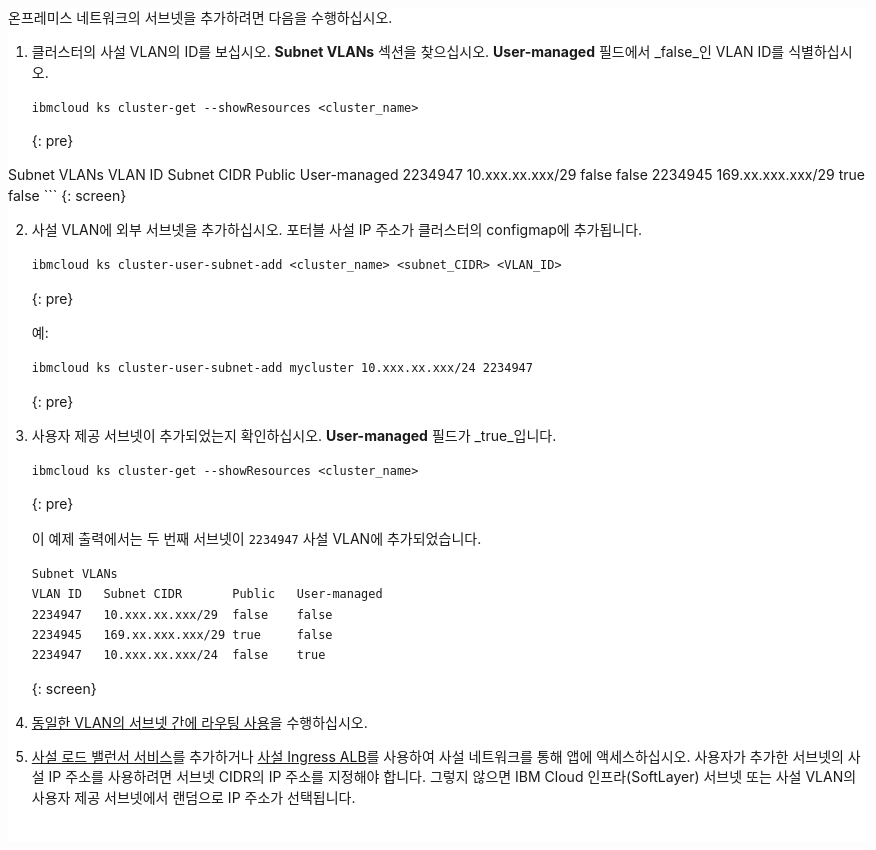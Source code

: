 
온프레미스 네트워크의 서브넷을 추가하려면 다음을 수행하십시오.

1. 클러스터의 사설 VLAN의 ID를 보십시오. **Subnet VLANs** 섹션을 찾으십시오. **User-managed** 필드에서 _false_인 VLAN ID를 식별하십시오.

    ```
    ibmcloud ks cluster-get --showResources <cluster_name>
    ```
    {: pre}

    ```
Subnet VLANs
  VLAN ID   Subnet CIDR         Public   User-managed
  2234947   10.xxx.xx.xxx/29    false    false
  2234945   169.xx.xxx.xxx/29  true    false
    ```
    {: screen}

2. 사설 VLAN에 외부 서브넷을 추가하십시오. 포터블 사설 IP 주소가 클러스터의 configmap에 추가됩니다.

    ```
    ibmcloud ks cluster-user-subnet-add <cluster_name> <subnet_CIDR> <VLAN_ID>
    ```
    {: pre}

    예:

    ```
    ibmcloud ks cluster-user-subnet-add mycluster 10.xxx.xx.xxx/24 2234947
    ```
    {: pre}

3. 사용자 제공 서브넷이 추가되었는지 확인하십시오. **User-managed** 필드가 _true_입니다.

    ```
    ibmcloud ks cluster-get --showResources <cluster_name>
    ```
    {: pre}

    이 예제 출력에서는 두 번째 서브넷이 `2234947` 사설 VLAN에 추가되었습니다.
    ```
    Subnet VLANs
    VLAN ID   Subnet CIDR       Public   User-managed
    2234947   10.xxx.xx.xxx/29  false    false
    2234945   169.xx.xxx.xxx/29 true     false
    2234947   10.xxx.xx.xxx/24  false    true
    ```
    {: screen}

4. [동일한 VLAN의 서브넷 간에 라우팅 사용](#subnet-routing)을 수행하십시오.

5. [사설 로드 밸런서 서비스](cs_loadbalancer.html)를 추가하거나 [사설 Ingress ALB](cs_ingress.html#private_ingress)를 사용하여 사설 네트워크를 통해 앱에 액세스하십시오. 사용자가 추가한 서브넷의 사설 IP 주소를 사용하려면 서브넷 CIDR의 IP 주소를 지정해야 합니다. 그렇지 않으면 IBM Cloud 인프라(SoftLayer) 서브넷 또는 사설 VLAN의 사용자 제공 서브넷에서 랜덤으로 IP 주소가 선택됩니다.

<br />
